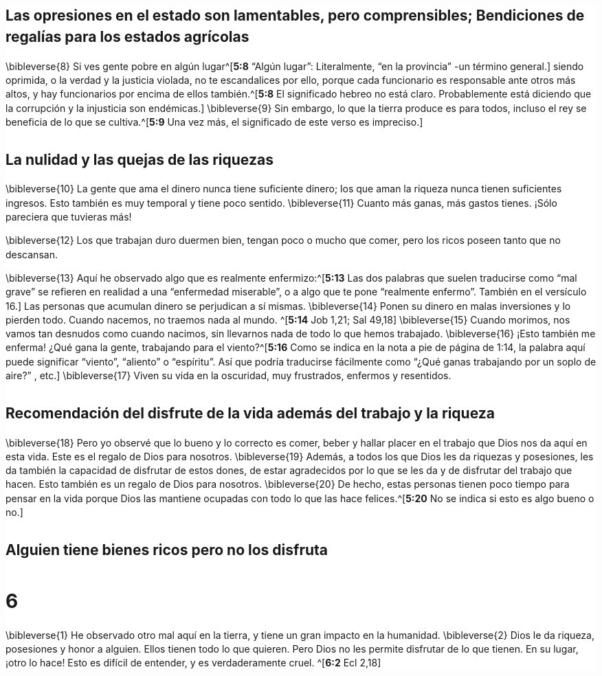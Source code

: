 
## Las opresiones en el estado son lamentables, pero comprensibles; Bendiciones de regalías para los estados agrícolas
\bibleverse{8} Si ves gente pobre en algún lugar^[**5:8** “Algún lugar”: Literalmente, “en la provincia” -un término general.] siendo oprimida, o la verdad y la justicia violada, no te escandalices por ello, porque cada funcionario es responsable ante otros más altos, y hay funcionarios por encima de ellos también.^[**5:8** El significado hebreo no está claro. Probablemente está diciendo que la corrupción y la injusticia son endémicas.] \bibleverse{9} Sin embargo, lo que la tierra produce es para todos, incluso el rey se beneficia de lo que se cultiva.^[**5:9** Una vez más, el significado de este verso es impreciso.] 
  

## La nulidad y las quejas de las riquezas
\bibleverse{10} La gente que ama el dinero nunca tiene suficiente dinero; los que aman la riqueza nunca tienen suficientes ingresos. Esto también es muy temporal y tiene poco sentido. \bibleverse{11} Cuanto más ganas, más gastos tienes. ¡Sólo pareciera que tuvieras más! 

\bibleverse{12} Los que trabajan duro duermen bien, tengan poco o mucho que comer, pero los ricos poseen tanto que no descansan. 

\bibleverse{13} Aquí he observado algo que es realmente enfermizo:^[**5:13** Las dos palabras que suelen traducirse como “mal grave” se refieren en realidad a una “enfermedad miserable”, o a algo que te pone “realmente enfermo”. También en el versículo 16.] Las personas que acumulan dinero se perjudican a sí mismas. \bibleverse{14} Ponen su dinero en malas inversiones y lo pierden todo. Cuando nacemos, no traemos nada al mundo. ^[**5:14** Job 1,21; Sal 49,18] \bibleverse{15} Cuando morimos, nos vamos tan desnudos como cuando nacimos, sin llevarnos nada de todo lo que hemos trabajado. \bibleverse{16} ¡Esto también me enferma! ¿Qué gana la gente, trabajando para el viento?^[**5:16** Como se indica en la nota a pie de página de 1:14, la palabra aquí puede significar “viento”, “aliento” o “espíritu”. Así que podría traducirse fácilmente como “¿Qué ganas trabajando por un soplo de aire?” , etc.] \bibleverse{17} Viven su vida en la oscuridad, muy frustrados, enfermos y resentidos. 
  

## Recomendación del disfrute de la vida además del trabajo y la riqueza
\bibleverse{18} Pero yo observé que lo bueno y lo correcto es comer, beber y hallar placer en el trabajo que Dios nos da aquí en esta vida. Este es el regalo de Dios para nosotros. \bibleverse{19} Además, a todos los que Dios les da riquezas y posesiones, les da también la capacidad de disfrutar de estos dones, de estar agradecidos por lo que se les da y de disfrutar del trabajo que hacen. Esto también es un regalo de Dios para nosotros. \bibleverse{20} De hecho, estas personas tienen poco tiempo para pensar en la vida porque Dios las mantiene ocupadas con todo lo que las hace felices.^[**5:20** No se indica si esto es algo bueno o no.]


## Alguien tiene bienes ricos pero no los disfruta
# 6 
\bibleverse{1} He observado otro mal aquí en la tierra, y tiene un gran impacto en la humanidad. \bibleverse{2} Dios le da riqueza, posesiones y honor a alguien. Ellos tienen todo lo que quieren. Pero Dios no les permite disfrutar de lo que tienen. En su lugar, ¡otro lo hace! Esto es difícil de entender, y es verdaderamente cruel. ^[**6:2** Ecl 2,18] 
